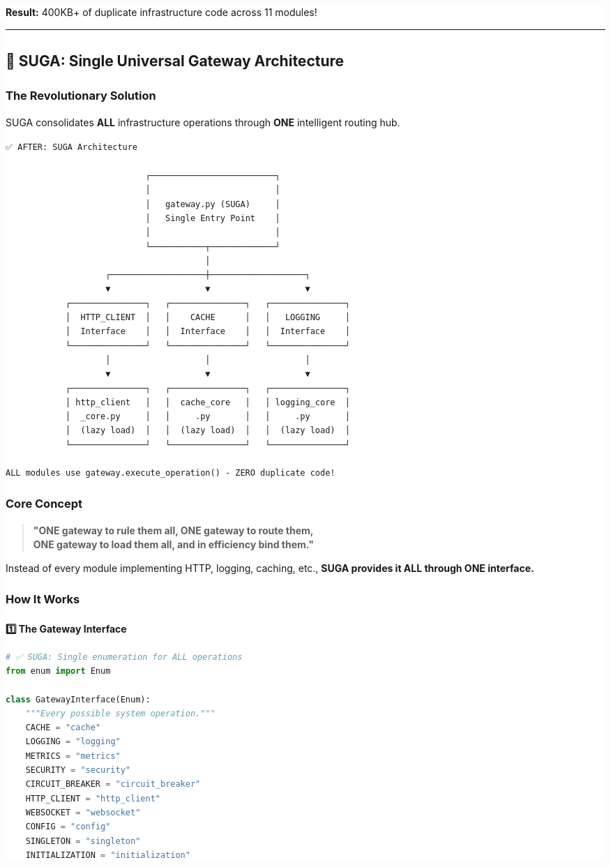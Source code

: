 **Result:** 400KB+ of duplicate infrastructure code across 11 modules!

---

## 🎯 **SUGA: Single Universal Gateway Architecture**

### **The Revolutionary Solution**

SUGA consolidates **ALL** infrastructure operations through **ONE** intelligent routing hub.

```
✅ AFTER: SUGA Architecture

                            ┌─────────────────────────┐
                            │                         │
                            │   gateway.py (SUGA)     │
                            │   Single Entry Point    │
                            │                         │
                            └───────────┬─────────────┘
                                        │
                    ┌───────────────────┼───────────────────┐
                    ▼                   ▼                   ▼
            ┌───────────────┐   ┌───────────────┐   ┌───────────────┐
            │  HTTP_CLIENT  │   │    CACHE      │   │   LOGGING     │
            │  Interface    │   │  Interface    │   │  Interface    │
            └───────────────┘   └───────────────┘   └───────────────┘
                    │                   │                   │
                    ▼                   ▼                   ▼
            ┌───────────────┐   ┌───────────────┐   ┌───────────────┐
            │ http_client   │   │  cache_core   │   │ logging_core  │
            │  _core.py     │   │     .py       │   │     .py       │
            │  (lazy load)  │   │  (lazy load)  │   │  (lazy load)  │
            └───────────────┘   └───────────────┘   └───────────────┘

ALL modules use gateway.execute_operation() - ZERO duplicate code!
```

### **Core Concept**

> **"ONE gateway to rule them all, ONE gateway to route them,  
> ONE gateway to load them all, and in efficiency bind them."**

Instead of every module implementing HTTP, logging, caching, etc., **SUGA provides it ALL through ONE interface.**

### **How It Works**

#### **1️⃣ The Gateway Interface**

```python
# ✅ SUGA: Single enumeration for ALL operations
from enum import Enum

class GatewayInterface(Enum):
    """Every possible system operation."""
    CACHE = "cache"
    LOGGING = "logging"
    METRICS = "metrics"
    SECURITY = "security"
    CIRCUIT_BREAKER = "circuit_breaker"
    HTTP_CLIENT = "http_client"
    WEBSOCKET = "websocket"
    CONFIG = "config"
    SINGLETON = "singleton"
    INITIALIZATION = "initialization"
```